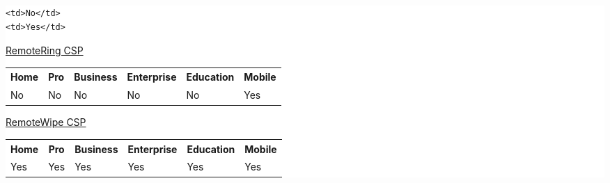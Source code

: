 	<td>No</td>
	<td>Yes</td>
</tr>
</table>





[RemoteRing CSP](remotering-csp.md)


<table>
<tr>
	<th>Home</th>
	<th>Pro</th>
	<th>Business</th>
	<th>Enterprise</th>
	<th>Education</th>
	<th>Mobile</th>
</tr>
<tr>
	<td>No</td>
	<td>No</td>
	<td>No</td>
	<td>No</td>
	<td>No</td>
	<td>Yes</td>
</tr>
</table>





[RemoteWipe CSP](remotewipe-csp.md)


<table>
<tr>
	<th>Home</th>
	<th>Pro</th>
	<th>Business</th>
	<th>Enterprise</th>
	<th>Education</th>
	<th>Mobile</th>
</tr>
<tr>
	<td>Yes</td>
	<td>Yes</td>
	<td>Yes</td>
	<td>Yes</td>
	<td>Yes</td>
	<td>Yes</td>
</tr>
</table>

